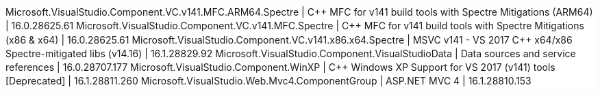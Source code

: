 Microsoft.VisualStudio.Component.VC.v141.MFC.ARM64.Spectre | C++ MFC for v141 build tools with Spectre Mitigations (ARM64) | 16.0.28625.61
Microsoft.VisualStudio.Component.VC.v141.MFC.Spectre | C++ MFC for v141 build tools with Spectre Mitigations (x86 & x64) | 16.0.28625.61
Microsoft.VisualStudio.Component.VC.v141.x86.x64.Spectre | MSVC v141 - VS 2017 C++ x64/x86 Spectre-mitigated libs (v14.16) | 16.1.28829.92
Microsoft.VisualStudio.Component.VisualStudioData | Data sources and service references | 16.0.28707.177
Microsoft.VisualStudio.Component.WinXP | C++ Windows XP Support for VS 2017 (v141) tools [Deprecated] | 16.1.28811.260
Microsoft.VisualStudio.Web.Mvc4.ComponentGroup | ASP.NET MVC 4 | 16.1.28810.153

